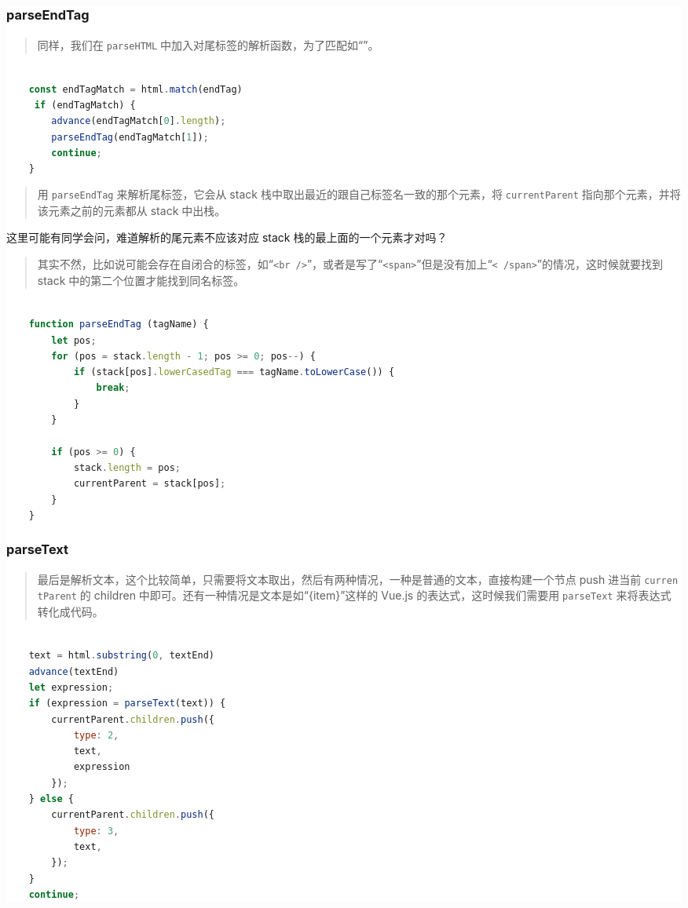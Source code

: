 ###  parseEndTag

> 同样，我们在 `parseHTML` 中加入对尾标签的解析函数，为了匹配如“”。

```jsx

    const endTagMatch = html.match(endTag)
     if (endTagMatch) {
        advance(endTagMatch[0].length);
        parseEndTag(endTagMatch[1]);
        continue;
    }
```

> 用 `parseEndTag` 来解析尾标签，它会从 stack 栈中取出最近的跟自己标签名一致的那个元素，将 `currentParent` 指向那个元素，并将该元素之前的元素都从 stack 中出栈。

这里可能有同学会问，难道解析的尾元素不应该对应 stack 栈的最上面的一个元素才对吗？

> 其实不然，比如说可能会存在自闭合的标签，如“`<br />`”，或者是写了“`<span>`”但是没有加上“`< /span>`”的情况，这时候就要找到 stack 中的第二个位置才能找到同名标签。

```jsx

    function parseEndTag (tagName) {
        let pos;
        for (pos = stack.length - 1; pos >= 0; pos--) {
            if (stack[pos].lowerCasedTag === tagName.toLowerCase()) {
                break;
            }
        }

        if (pos >= 0) {
            stack.length = pos;
            currentParent = stack[pos]; 
        }   
    }
```

###  parseText

> 最后是解析文本，这个比较简单，只需要将文本取出，然后有两种情况，一种是普通的文本，直接构建一个节点 push 进当前 `currentParent` 的 children 中即可。还有一种情况是文本是如“{item}”这样的 Vue.js 的表达式，这时候我们需要用 `parseText` 来将表达式转化成代码。

```jsx

    text = html.substring(0, textEnd)
    advance(textEnd)
    let expression;
    if (expression = parseText(text)) {
        currentParent.children.push({
            type: 2,
            text,
            expression
        });
    } else {
        currentParent.children.push({
            type: 3,
            text,
        });
    }
    continue;
```

